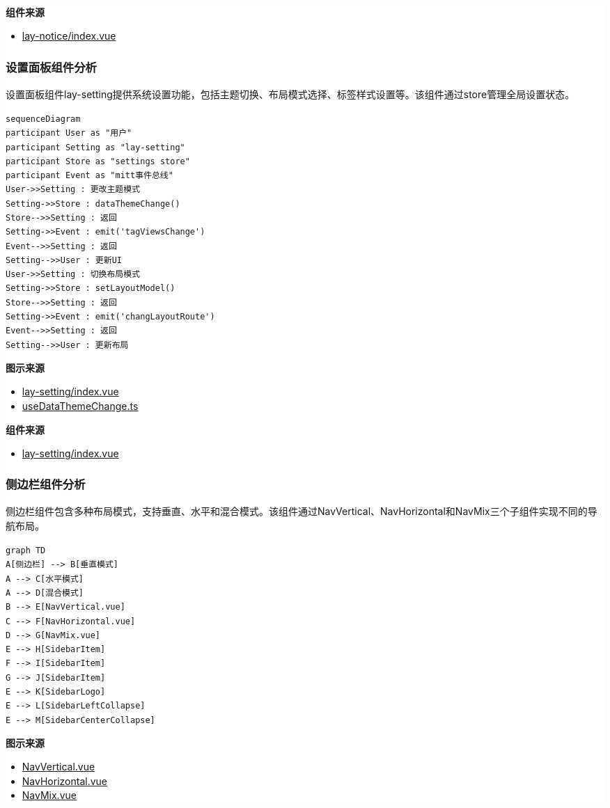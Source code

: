 **组件来源**
- [lay-notice/index.vue](file://web/src/layout/components/lay-notice/index.vue)

### 设置面板组件分析
设置面板组件lay-setting提供系统设置功能，包括主题切换、布局模式选择、标签样式设置等。该组件通过store管理全局设置状态。

```mermaid
sequenceDiagram
participant User as "用户"
participant Setting as "lay-setting"
participant Store as "settings store"
participant Event as "mitt事件总线"
User->>Setting : 更改主题模式
Setting->>Store : dataThemeChange()
Store-->>Setting : 返回
Setting->>Event : emit('tagViewsChange')
Event-->>Setting : 返回
Setting-->>User : 更新UI
User->>Setting : 切换布局模式
Setting->>Store : setLayoutModel()
Store-->>Setting : 返回
Setting->>Event : emit('changLayoutRoute')
Event-->>Setting : 返回
Setting-->>User : 更新布局
```

**图示来源**
- [lay-setting/index.vue](file://web/src/layout/components/lay-setting/index.vue)
- [useDataThemeChange.ts](file://web/src/layout/hooks/useDataThemeChange.ts)

**组件来源**
- [lay-setting/index.vue](file://web/src/layout/components/lay-setting/index.vue)

### 侧边栏组件分析
侧边栏组件包含多种布局模式，支持垂直、水平和混合模式。该组件通过NavVertical、NavHorizontal和NavMix三个子组件实现不同的导航布局。

```mermaid
graph TD
A[侧边栏] --> B[垂直模式]
A --> C[水平模式]
A --> D[混合模式]
B --> E[NavVertical.vue]
C --> F[NavHorizontal.vue]
D --> G[NavMix.vue]
E --> H[SidebarItem]
F --> I[SidebarItem]
G --> J[SidebarItem]
E --> K[SidebarLogo]
E --> L[SidebarLeftCollapse]
E --> M[SidebarCenterCollapse]
```

**图示来源**
- [NavVertical.vue](file://web/src/layout/components/lay-sidebar/NavVertical.vue)
- [NavHorizontal.vue](file://web/src/layout/components/lay-sidebar/NavHorizontal.vue)
- [NavMix.vue](file://web/src/layout/components/lay-sidebar/NavMix.vue)
